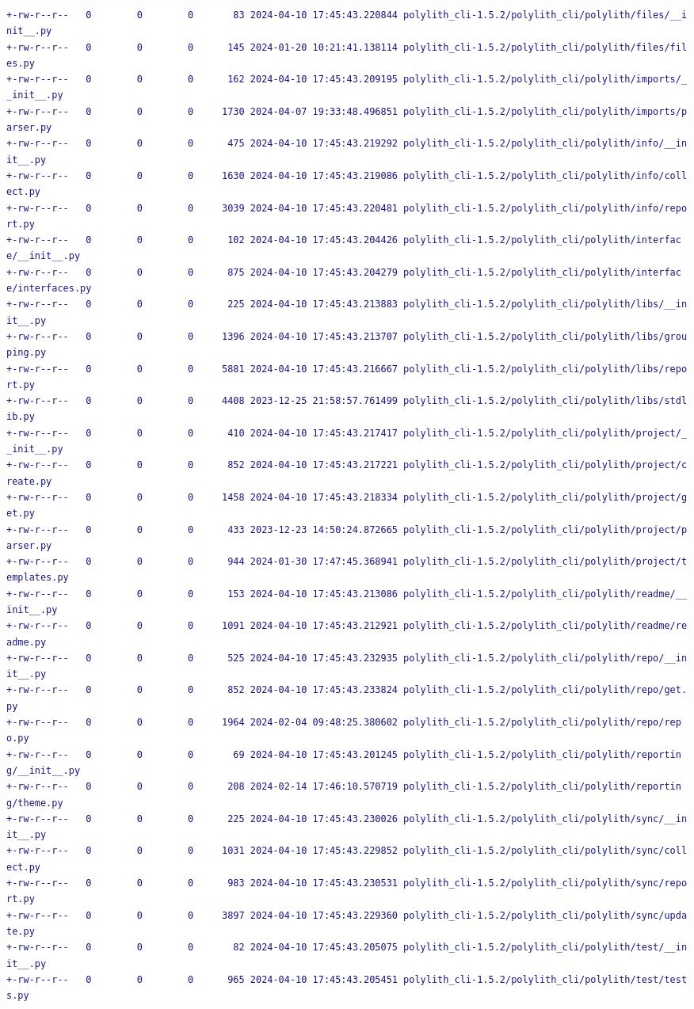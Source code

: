 ```diff
+-rw-r--r--   0        0        0       83 2024-04-10 17:45:43.220844 polylith_cli-1.5.2/polylith_cli/polylith/files/__init__.py
+-rw-r--r--   0        0        0      145 2024-01-20 10:21:41.138114 polylith_cli-1.5.2/polylith_cli/polylith/files/files.py
+-rw-r--r--   0        0        0      162 2024-04-10 17:45:43.209195 polylith_cli-1.5.2/polylith_cli/polylith/imports/__init__.py
+-rw-r--r--   0        0        0     1730 2024-04-07 19:33:48.496851 polylith_cli-1.5.2/polylith_cli/polylith/imports/parser.py
+-rw-r--r--   0        0        0      475 2024-04-10 17:45:43.219292 polylith_cli-1.5.2/polylith_cli/polylith/info/__init__.py
+-rw-r--r--   0        0        0     1630 2024-04-10 17:45:43.219086 polylith_cli-1.5.2/polylith_cli/polylith/info/collect.py
+-rw-r--r--   0        0        0     3039 2024-04-10 17:45:43.220481 polylith_cli-1.5.2/polylith_cli/polylith/info/report.py
+-rw-r--r--   0        0        0      102 2024-04-10 17:45:43.204426 polylith_cli-1.5.2/polylith_cli/polylith/interface/__init__.py
+-rw-r--r--   0        0        0      875 2024-04-10 17:45:43.204279 polylith_cli-1.5.2/polylith_cli/polylith/interface/interfaces.py
+-rw-r--r--   0        0        0      225 2024-04-10 17:45:43.213883 polylith_cli-1.5.2/polylith_cli/polylith/libs/__init__.py
+-rw-r--r--   0        0        0     1396 2024-04-10 17:45:43.213707 polylith_cli-1.5.2/polylith_cli/polylith/libs/grouping.py
+-rw-r--r--   0        0        0     5881 2024-04-10 17:45:43.216667 polylith_cli-1.5.2/polylith_cli/polylith/libs/report.py
+-rw-r--r--   0        0        0     4408 2023-12-25 21:58:57.761499 polylith_cli-1.5.2/polylith_cli/polylith/libs/stdlib.py
+-rw-r--r--   0        0        0      410 2024-04-10 17:45:43.217417 polylith_cli-1.5.2/polylith_cli/polylith/project/__init__.py
+-rw-r--r--   0        0        0      852 2024-04-10 17:45:43.217221 polylith_cli-1.5.2/polylith_cli/polylith/project/create.py
+-rw-r--r--   0        0        0     1458 2024-04-10 17:45:43.218334 polylith_cli-1.5.2/polylith_cli/polylith/project/get.py
+-rw-r--r--   0        0        0      433 2023-12-23 14:50:24.872665 polylith_cli-1.5.2/polylith_cli/polylith/project/parser.py
+-rw-r--r--   0        0        0      944 2024-01-30 17:47:45.368941 polylith_cli-1.5.2/polylith_cli/polylith/project/templates.py
+-rw-r--r--   0        0        0      153 2024-04-10 17:45:43.213086 polylith_cli-1.5.2/polylith_cli/polylith/readme/__init__.py
+-rw-r--r--   0        0        0     1091 2024-04-10 17:45:43.212921 polylith_cli-1.5.2/polylith_cli/polylith/readme/readme.py
+-rw-r--r--   0        0        0      525 2024-04-10 17:45:43.232935 polylith_cli-1.5.2/polylith_cli/polylith/repo/__init__.py
+-rw-r--r--   0        0        0      852 2024-04-10 17:45:43.233824 polylith_cli-1.5.2/polylith_cli/polylith/repo/get.py
+-rw-r--r--   0        0        0     1964 2024-02-04 09:48:25.380602 polylith_cli-1.5.2/polylith_cli/polylith/repo/repo.py
+-rw-r--r--   0        0        0       69 2024-04-10 17:45:43.201245 polylith_cli-1.5.2/polylith_cli/polylith/reporting/__init__.py
+-rw-r--r--   0        0        0      208 2024-02-14 17:46:10.570719 polylith_cli-1.5.2/polylith_cli/polylith/reporting/theme.py
+-rw-r--r--   0        0        0      225 2024-04-10 17:45:43.230026 polylith_cli-1.5.2/polylith_cli/polylith/sync/__init__.py
+-rw-r--r--   0        0        0     1031 2024-04-10 17:45:43.229852 polylith_cli-1.5.2/polylith_cli/polylith/sync/collect.py
+-rw-r--r--   0        0        0      983 2024-04-10 17:45:43.230531 polylith_cli-1.5.2/polylith_cli/polylith/sync/report.py
+-rw-r--r--   0        0        0     3897 2024-04-10 17:45:43.229360 polylith_cli-1.5.2/polylith_cli/polylith/sync/update.py
+-rw-r--r--   0        0        0       82 2024-04-10 17:45:43.205075 polylith_cli-1.5.2/polylith_cli/polylith/test/__init__.py
+-rw-r--r--   0        0        0      965 2024-04-10 17:45:43.205451 polylith_cli-1.5.2/polylith_cli/polylith/test/tests.py
```